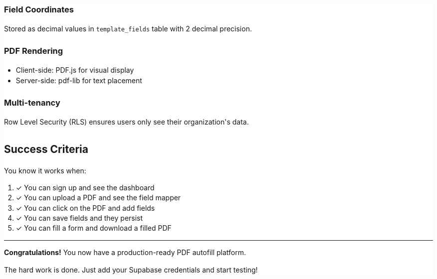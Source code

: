 ### Field Coordinates
Stored as decimal values in `template_fields` table with 2 decimal precision.

### PDF Rendering
- Client-side: PDF.js for visual display
- Server-side: pdf-lib for text placement

### Multi-tenancy
Row Level Security (RLS) ensures users only see their organization's data.

## Success Criteria

You know it works when:
1. ✓ You can sign up and see the dashboard
2. ✓ You can upload a PDF and see the field mapper
3. ✓ You can click on the PDF and add fields
4. ✓ You can save fields and they persist
5. ✓ You can fill a form and download a filled PDF

---

**Congratulations!** You now have a production-ready PDF autofill platform.

The hard work is done. Just add your Supabase credentials and start testing!
